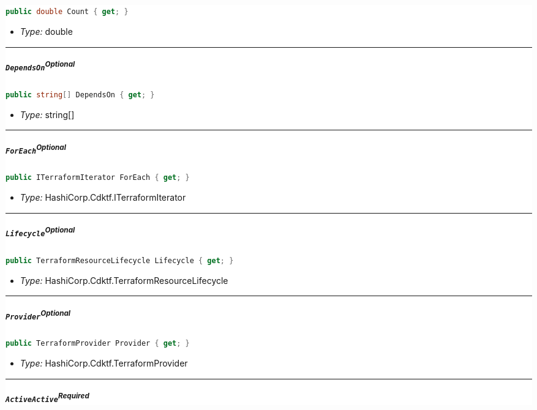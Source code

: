 ```csharp
public double Count { get; }
```

- *Type:* double

---

##### `DependsOn`<sup>Optional</sup> <a name="DependsOn" id="@cdktf/provider-azurerm.dataAzurermVirtualNetworkGateway.DataAzurermVirtualNetworkGateway.property.dependsOn"></a>

```csharp
public string[] DependsOn { get; }
```

- *Type:* string[]

---

##### `ForEach`<sup>Optional</sup> <a name="ForEach" id="@cdktf/provider-azurerm.dataAzurermVirtualNetworkGateway.DataAzurermVirtualNetworkGateway.property.forEach"></a>

```csharp
public ITerraformIterator ForEach { get; }
```

- *Type:* HashiCorp.Cdktf.ITerraformIterator

---

##### `Lifecycle`<sup>Optional</sup> <a name="Lifecycle" id="@cdktf/provider-azurerm.dataAzurermVirtualNetworkGateway.DataAzurermVirtualNetworkGateway.property.lifecycle"></a>

```csharp
public TerraformResourceLifecycle Lifecycle { get; }
```

- *Type:* HashiCorp.Cdktf.TerraformResourceLifecycle

---

##### `Provider`<sup>Optional</sup> <a name="Provider" id="@cdktf/provider-azurerm.dataAzurermVirtualNetworkGateway.DataAzurermVirtualNetworkGateway.property.provider"></a>

```csharp
public TerraformProvider Provider { get; }
```

- *Type:* HashiCorp.Cdktf.TerraformProvider

---

##### `ActiveActive`<sup>Required</sup> <a name="ActiveActive" id="@cdktf/provider-azurerm.dataAzurermVirtualNetworkGateway.DataAzurermVirtualNetworkGateway.property.activeActive"></a>
